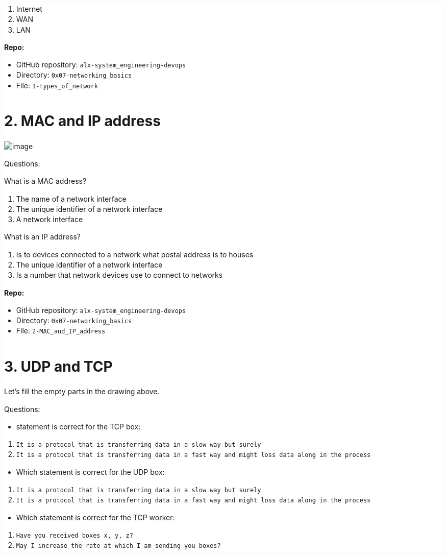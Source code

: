 1. Internet
 2. WAN
 3. LAN

**Repo:**

 * GitHub repository: `alx-system_engineering-devops`
 * Directory: `0x07-networking_basics`
 * File: `1-types_of_network`

# 2. MAC and IP address
![image](https://user-images.githubusercontent.com/99530400/181305070-3e3d6a55-2f23-4fe2-9c2c-89d73cda063d.png)



Questions:

What is a MAC address?

 1. The name of a network interface
 2. The unique identifier of a network interface
 3. A network interface

What is an IP address?

 1. Is to devices connected to a network what postal address is to houses
 2. The unique identifier of a network interface
 3. Is a number that network devices use to connect to networks

**Repo:**

 * GitHub repository: `alx-system_engineering-devops`
 * Directory: `0x07-networking_basics`
 * File: `2-MAC_and_IP_address`

# 3. UDP and TCP



Let’s fill the empty parts in the drawing above.

Questions:

* statement is correct for the TCP box:
 1. `It is a protocol that is transferring data in a slow way but surely`
 2. `It is a protocol that is transferring data in a fast way and might loss data along in the process`

 * Which statement is correct for the UDP box:
 1. `It is a protocol that is transferring data in a slow way but surely`
 2. `It is a protocol that is transferring data in a fast way and might loss data along in the process`
 
 * Which statement is correct for the TCP worker:
 1. `Have you received boxes x, y, z?`
 2. `May I increase the rate at which I am sending you boxes?`
